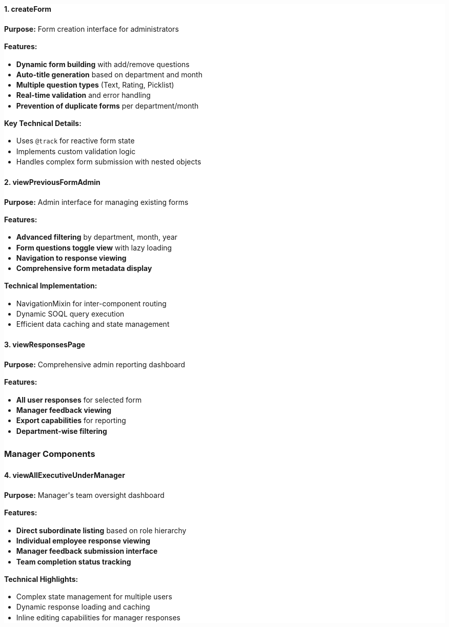#### 1. **createForm**
**Purpose:** Form creation interface for administrators

**Features:**
- **Dynamic form building** with add/remove questions
- **Auto-title generation** based on department and month
- **Multiple question types** (Text, Rating, Picklist)
- **Real-time validation** and error handling
- **Prevention of duplicate forms** per department/month

**Key Technical Details:**
- Uses `@track` for reactive form state
- Implements custom validation logic
- Handles complex form submission with nested objects

#### 2. **viewPreviousFormAdmin**
**Purpose:** Admin interface for managing existing forms

**Features:**
- **Advanced filtering** by department, month, year
- **Form questions toggle view** with lazy loading
- **Navigation to response viewing** 
- **Comprehensive form metadata display**

**Technical Implementation:**
- NavigationMixin for inter-component routing
- Dynamic SOQL query execution
- Efficient data caching and state management

#### 3. **viewResponsesPage**
**Purpose:** Comprehensive admin reporting dashboard

**Features:**
- **All user responses** for selected form
- **Manager feedback viewing**
- **Export capabilities** for reporting
- **Department-wise filtering**

### Manager Components

#### 4. **viewAllExecutiveUnderManager**
**Purpose:** Manager's team oversight dashboard

**Features:**
- **Direct subordinate listing** based on role hierarchy
- **Individual employee response viewing**
- **Manager feedback submission interface**
- **Team completion status tracking**

**Technical Highlights:**
- Complex state management for multiple users
- Dynamic response loading and caching
- Inline editing capabilities for manager responses
